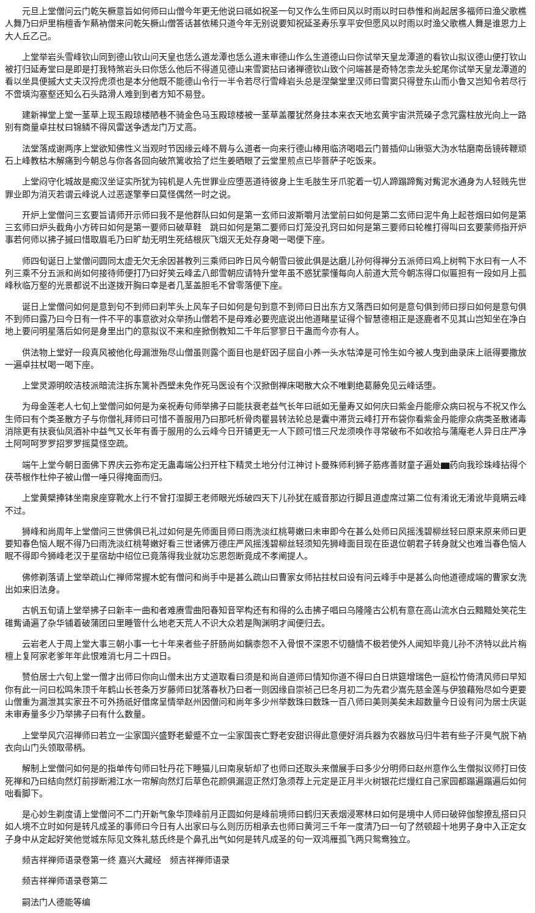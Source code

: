 　　元旦上堂僧问云门乾矢橛意旨如何师曰山僧今年更无他说曰祗如祝圣一句又作么生师曰风以时雨以时曰恭惟和尚起居多福师曰渔父歌樵人舞乃曰炉里栴檀香乍爇衲僧来问乾矢橛山僧答话甚依稀只道今年无别说要知祝延圣寿乐享平安但愿风以时雨以时渔父歌樵人舞是谁恩力上大人丘乙己。

　　上堂举岩头雪峰钦山同到德山钦山问天皇也恁么道龙潭也恁么道未审德山作么生道德山曰你试举天皇龙潭道的看钦山拟议德山便打钦山被打归延寿堂曰是即是打我特煞岩头曰你恁么他后不得道见德山来雪窦拈曰诸禅德钦山致个问端甚是奇特怎柰龙头蛇尾你试举天皇龙潭道的看以坐具便摵大丈夫汉捋虎须也是本分他既不能德山令行一半令若尽行雪峰岩头总是涅槃堂里汉师曰雪窦只得登东山而小鲁又岂知令若尽行不啻填沟塞壑还知么石头路滑人难到到者方知不易登。

　　建新禅堂上堂一茎草上现玉殿琼楼陋巷不骑金色马玉殿琼楼被一茎草盖覆犹然身拄本来衣天地玄黄宇宙洪荒磉子念咒露柱放光向上一路别有商量卓拄杖曰锦鳞不得风雷送争透龙门万丈高。

　　法堂落成谢两序上堂欲知佛性义当观时节因缘云峰不屑与么道者一向来行德山棒用临济喝唱云门普插仰山锹驱大沩水牯磨南岳镜砖鞭顽石上峰教枯木解痛到今朝总与你各各回向破笊篱收拾了烂生姜晒眼了云堂里煎点已毕菩萨子吃饭来。

　　上堂闷守化城故是痴汉坐证实所犹为钝机是人先世罪业应堕恶道待彼身上生毛肢生牙爪驼着一切人蹄蹋蹄觜对觜泥水通身为人轻贱先世罪业即为消灭若谓云峰说人过恶遂擎拳曰莫怪偶然一时之说。

　　开炉上堂僧问三玄要旨请师开示师曰我不是他群队曰如何是第一玄师曰波斯嚼月法堂前曰如何是第二玄师曰泥牛角上起苍烟曰如何是第三玄师曰炉头截角小方砖曰如何是第一要师曰破草鞋　跳曰如何是第二要师曰灯笼没孔窍曰如何是第三要师曰轮椎打得叫曰玄要蒙师指开炉事若何师以拂子摵曰惜取眉毛乃曰旷劫无明生死结根灰飞烟灭无处存身喝一喝便下座。

　　师四旬诞日上堂僧问圆同太虚无欠无余因甚教列三乘师曰昨日风今朝雪曰彼此俱是达磨儿孙何得禅分五派师曰鸡上树鸭下水曰有一人不列三乘不分五派和尚如何接待师便打乃曰好笑云峰孟八郎雪朝应请特升堂年虽不惑犹蒙懂每向人前道大荒今朝冻得口似匾担有一段如月上孤峰秋临万壑的光景都说不出遂拨开胸曰幸是者几茎盖胆毛不曾零落便下座。

　　诞日上堂僧问如何是意到句不到师曰刹竿头上风车子曰如何是句到意不到师曰日出东方又落西曰如何是意句俱到师曰拶曰如何是意句俱不到师曰露乃曰今日有一件不平的事意欲对众举扬山僧若不是母难必要兜底说出他道睹星证得个智慧德相正是逐鹿者不见其山岂知坐在净白地上要问明星落后如何是身里出门的意拟议不来和座掀倒教知二千年后寥寥日干蛊而今亦有人。

　　供法物上堂好一段真风被他化母漏泄殆尽山僧虽则露个面目也是虾因子屈自小养一头水牯涬是可怜生如今被人曳到曲录床上祇得要撒放一遍卓拄杖喝一喝下座。

　　上堂灵源明皎洁枝派暗流注拆东篱补西壁未免作死马医设有个汉掀倒禅床喝散大众不唯剿绝葛藤免见云峰话堕。

　　为母金莲老人七旬上堂僧问如何是为亲祝寿句师举拂子曰能扶衰老益气长年曰祇如无量寿又如何庆曰紫金丹能瘳众病曰祝与不祝又作么生师曰有个类圣散方子与你僧礼拜师曰可惜不善服用乃曰那吒析骨肉瞿昙转法轮总是囊中滞货云峰打开布袋你看紫金丹能瘳众病类圣散诸毒消除更有扶衰仙凤酒补中益气又长年有善于服用的么云峰今日开铺更无一人下顾可惜三尺龙须唤作寻常破布不如收拾与蒲庵老人异日庄严净土阿呵呵罗罗招罗罗摇莫怪空疏。

　　端午上堂今朝日面佛下界庆云弥布定无蛊毒端公扫开柱下精灵土地分付江神讨卜曼殊师利狮子筋疼善财童子遍处▆药向我珍珠峰拈得个茯苓根作杜仲子被山僧一唾只得掩面而归。

　　上堂黄檗捧钵坐南泉座穿靴水上行不曾打湿脚王老师眼光烁破四天下儿孙犹在威音那边行脚且道虚席过第二位有淆讹无淆讹毕竟瞒云峰不过。

　　狮峰和尚周年上堂僧问三世佛俱已礼过如何是先师面目师曰雨洗淡红桃萼嫩曰未审即今在甚么处师曰风摇浅碧柳丝轻曰原来原来师曰更要知春色恼人眠不得乃曰雨洗淡红桃萼嫩好看三世诸佛万德庄严风摇浅碧柳丝轻须知先狮峰面目现在臣退位朝君子转身就父也难当春色恼人眠不得即今狮峰老汉于星宿劫中绍位已竟落得我业就功忘恩怨断竟成不孝阐提人。

　　佛修剃落请上堂举疏山仁禅师常握木蛇有僧问和尚手中是甚么疏山曰曹家女师拈拄杖曰设有问云峰手中是甚么向他道德成端的曹家女洗出如来旧法身。

　　古帆五旬请上堂举拂子曰新丰一曲和者难赓雪曲阳春知音罕构还有和得的么击拂子唱曰乌隆隆古公机有意在高山流水白云黯黯处笑花生碓觜诵遍了杂华铺着破蒲团曰里睡管什么地老天荒人不识大众若是陶渊明才闻便归去。

　　云岩老人于周上堂大事三朝小事一七十年来者些子肝肠尚如黐桼怨不入骨恨不深恩不切髓情不极若使外人闻知毕竟儿孙不济特以此片栴檀上复阿家老爹年年此恨难消七月二十四日。

　　赞伯居士六旬上堂一僧才出师曰你向山僧未出方丈道取看曰须是和尚自道师曰情知你道不得曰白日烘筵增瑞色一庭松竹倚清风师曰早知你有此一问曰松鸣朱顶千年鹤山长苍条万岁藤师曰犹落春秋乃曰者一则因缘自崇祯己巳冬月初二为先君少嵩先慈金莲与伊狼藉殆尽如今更要山僧重为漏泄其实家丑不可外扬祇好借席呈情举赵州因僧问和尚年多少州举数珠曰数珠一百八师曰美则美矣未超数量今日设有问为居士庆诞未审寿量多少乃举拂子曰有什么数量。

　　上堂举风穴沼禅师曰若立一尘家国兴盛野老颦蹙不立一尘家国丧亡野老安甜识得此意便好消兵器为农器放马归牛若有些子汗臭气脱下衲衣向山门头领取帚柄。

　　解制上堂僧问如何是的指单传句师曰牡丹花下睡猫儿曰南泉斩却了也师曰还取头来僧展手曰多少分明师曰赵州意作么生僧拟议师打曰伎死禅和乃曰结向然灯前拶断湘江水一帘解向然灯后草色花颜俱漏逗正然灯急须荐上元定是正月半火树银花烂熳红自己家园都蹋遍蹋遍后如何咄看脚下。

　　是心妙生剃度请上堂僧问不二门开新气象华顶峰前月正圆如何是峰前境师曰鹤归天表烟浸寒林曰如何是境中人师曰破碎伽黎撩乱搭曰只如人境不立时如何是转凡成圣的事师曰今日有人出家曰与么则历历相承去也师曰黄河三千年一度清乃曰一句了然顿超十地男子身中入正定女子身中从定起好笑他觉城东际见文殊礼慈氏终是个鼻孔出气如何是转凡成圣的句一双鸿雁孤飞两只鸳鸯独立。

　　频吉祥禅师语录卷第一终
嘉兴大藏经　频吉祥禅师语录


　　频吉祥禅师语录卷第二

　　嗣法门人德能等编
